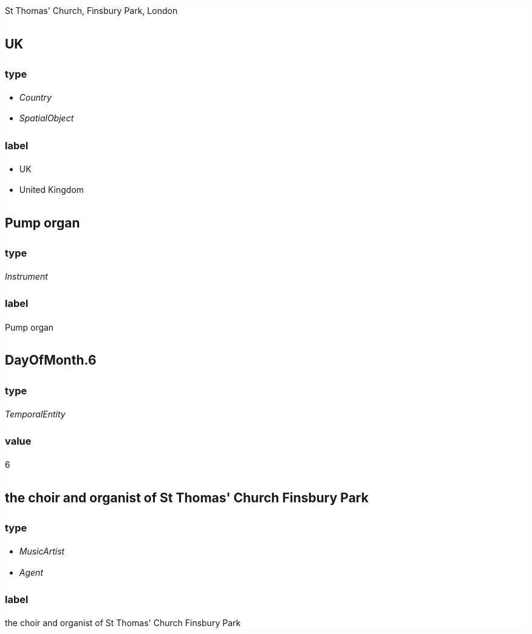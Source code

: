 
St Thomas' Church, Finsbury Park, London

## UK

### type

 - *Country*

 - *SpatialObject*

### label

 - UK

 - United Kingdom

## Pump organ

### type


*Instrument*

### label


Pump organ

## DayOfMonth.6

### type


*TemporalEntity*

### value


6

## the choir and organist of St Thomas' Church Finsbury Park

### type

 - *MusicArtist*

 - *Agent*

### label


the choir and organist of St Thomas' Church Finsbury Park
